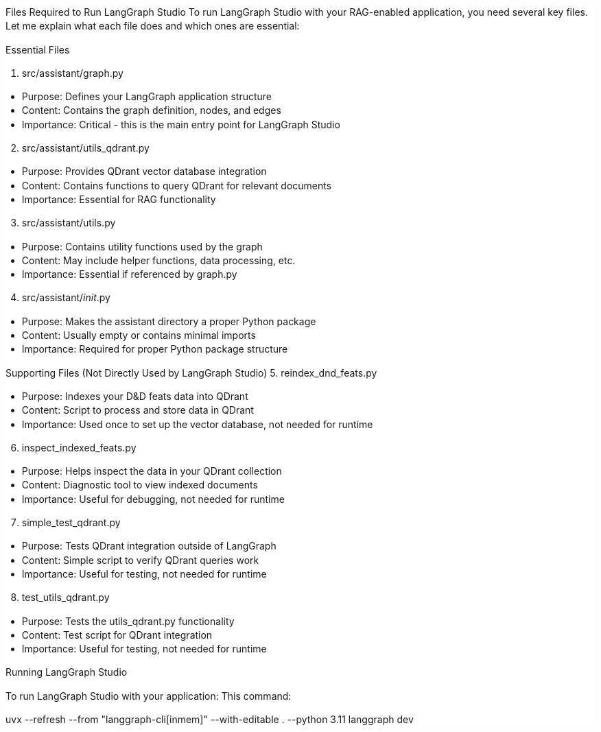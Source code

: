 Files Required to Run LangGraph Studio
To run LangGraph Studio with your RAG-enabled application, you need several key files. Let me explain what each file does and which ones are essential:

Essential Files
1. src/assistant/graph.py
- Purpose: Defines your LangGraph application structure
- Content: Contains the graph definition, nodes, and edges
- Importance: Critical - this is the main entry point for LangGraph Studio

2. src/assistant/utils_qdrant.py
- Purpose: Provides QDrant vector database integration
- Content: Contains functions to query QDrant for relevant documents
- Importance: Essential for RAG functionality

3. src/assistant/utils.py
- Purpose: Contains utility functions used by the graph
- Content: May include helper functions, data processing, etc.
- Importance: Essential if referenced by graph.py

4. src/assistant/_init_.py
- Purpose: Makes the assistant directory a proper Python package
- Content: Usually empty or contains minimal imports
- Importance: Required for proper Python package structure

Supporting Files (Not Directly Used by LangGraph Studio)
5. reindex_dnd_feats.py
- Purpose: Indexes your D&D feats data into QDrant
- Content: Script to process and store data in QDrant
- Importance: Used once to set up the vector database, not needed for runtime

6. inspect_indexed_feats.py
- Purpose: Helps inspect the data in your QDrant collection
- Content: Diagnostic tool to view indexed documents
- Importance: Useful for debugging, not needed for runtime

7. simple_test_qdrant.py
- Purpose: Tests QDrant integration outside of LangGraph
- Content: Simple script to verify QDrant queries work
- Importance: Useful for testing, not needed for runtime

8. test_utils_qdrant.py
- Purpose: Tests the utils_qdrant.py functionality
- Content: Test script for QDrant integration
- Importance: Useful for testing, not needed for runtime

Running LangGraph Studio

To run LangGraph Studio with your application:
This command:

uvx --refresh --from "langgraph-cli[inmem]" --with-editable . --python 3.11 langgraph dev


